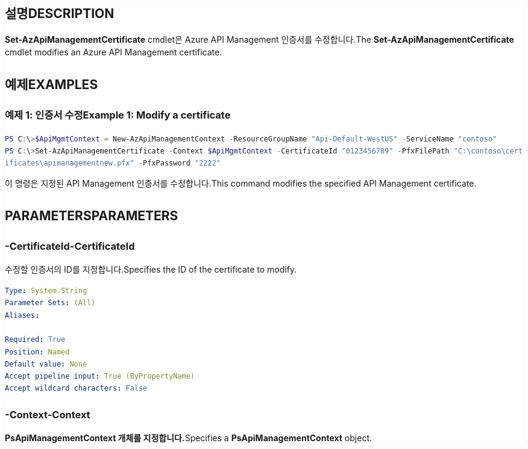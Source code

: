 ## <span data-ttu-id="7dd7c-107">설명</span><span class="sxs-lookup"><span data-stu-id="7dd7c-107">DESCRIPTION</span></span>
<span data-ttu-id="7dd7c-108">**Set-AzApiManagementCertificate** cmdlet은 Azure API Management 인증서를 수정합니다.</span><span class="sxs-lookup"><span data-stu-id="7dd7c-108">The **Set-AzApiManagementCertificate** cmdlet modifies an Azure API Management certificate.</span></span>

## <span data-ttu-id="7dd7c-109">예제</span><span class="sxs-lookup"><span data-stu-id="7dd7c-109">EXAMPLES</span></span>

### <span data-ttu-id="7dd7c-110">예제 1: 인증서 수정</span><span class="sxs-lookup"><span data-stu-id="7dd7c-110">Example 1: Modify a certificate</span></span>
```powershell
PS C:\>$ApiMgmtContext = New-AzApiManagementContext -ResourceGroupName "Api-Default-WestUS" -ServiceName "contoso"
PS C:\>Set-AzApiManagementCertificate -Context $ApiMgmtContext -CertificateId "0123456789" -PfxFilePath "C:\contoso\certificates\apimanagementnew.pfx" -PfxPassword "2222"
```

<span data-ttu-id="7dd7c-111">이 명령은 지정된 API Management 인증서를 수정합니다.</span><span class="sxs-lookup"><span data-stu-id="7dd7c-111">This command modifies the specified API Management certificate.</span></span>

## <span data-ttu-id="7dd7c-112">PARAMETERS</span><span class="sxs-lookup"><span data-stu-id="7dd7c-112">PARAMETERS</span></span>

### <span data-ttu-id="7dd7c-113">-CertificateId</span><span class="sxs-lookup"><span data-stu-id="7dd7c-113">-CertificateId</span></span>
<span data-ttu-id="7dd7c-114">수정할 인증서의 ID를 지정합니다.</span><span class="sxs-lookup"><span data-stu-id="7dd7c-114">Specifies the ID of the certificate to modify.</span></span>

```yaml
Type: System.String
Parameter Sets: (All)
Aliases:

Required: True
Position: Named
Default value: None
Accept pipeline input: True (ByPropertyName)
Accept wildcard characters: False
```

### <span data-ttu-id="7dd7c-115">-Context</span><span class="sxs-lookup"><span data-stu-id="7dd7c-115">-Context</span></span>
<span data-ttu-id="7dd7c-116">**PsApiManagementContext 개체를 지정합니다.**</span><span class="sxs-lookup"><span data-stu-id="7dd7c-116">Specifies a **PsApiManagementContext** object.</span></span>

